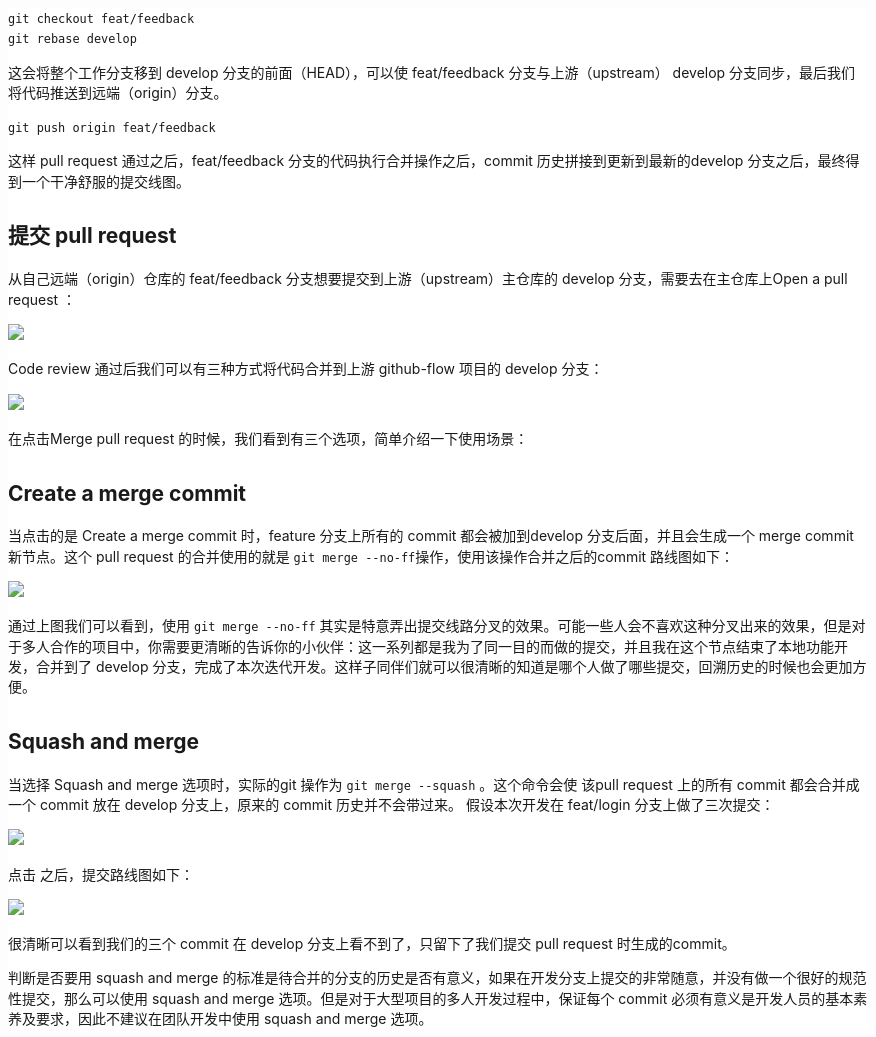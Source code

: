 ```
git checkout feat/feedback
git rebase develop

```

这会将整个工作分支移到 develop 分支的前面（HEAD），可以使 feat/feedback 分支与上游（upstream） develop 分支同步，最后我们将代码推送到远端（origin）分支。

```
git push origin feat/feedback

```

这样 pull request 通过之后，feat/feedback 分支的代码执行合并操作之后，commit 历史拼接到更新到最新的develop 分支之后，最终得到一个干净舒服的提交线图。

## **提交 pull request**

从自己远端（origin）仓库的 feat/feedback 分支想要提交到上游（upstream）主仓库的 develop 分支，需要去在主仓库上Open a pull request ：

![](https://user-gold-cdn.xitu.io/2018/7/10/16482da223eef961?imageView2/0/w/1280/h/960/format/webp/ignore-error/1)

Code review 通过后我们可以有三种方式将代码合并到上游 github\-flow 项目的 develop 分支：

![](https://user-gold-cdn.xitu.io/2018/7/10/16482da224059bf8?imageView2/0/w/1280/h/960/format/webp/ignore-error/1)

在点击Merge pull request 的时候，我们看到有三个选项，简单介绍一下使用场景：

## **Create a merge commit**

当点击的是 Create a merge commit 时，feature 分支上所有的 commit 都会被加到develop 分支后面，并且会生成一个 merge commit 新节点。这个 pull request 的合并使用的就是 `git merge --no-ff`操作，使用该操作合并之后的commit 路线图如下：

![](https://user-gold-cdn.xitu.io/2018/7/10/16482da2240768d0?imageView2/0/w/1280/h/960/format/webp/ignore-error/1)

通过上图我们可以看到，使用 `git merge --no-ff` 其实是特意弄出提交线路分叉的效果。可能一些人会不喜欢这种分叉出来的效果，但是对于多人合作的项目中，你需要更清晰的告诉你的小伙伴：这一系列都是我为了同一目的而做的提交，并且我在这个节点结束了本地功能开发，合并到了 develop 分支，完成了本次迭代开发。这样子同伴们就可以很清晰的知道是哪个人做了哪些提交，回溯历史的时候也会更加方便。

## **Squash and merge**

当选择 Squash and merge 选项时，实际的git 操作为 `git merge --squash` 。这个命令会使 该pull request 上的所有 commit 都会合并成一个 commit 放在 develop 分支上，原来的 commit 历史并不会带过来。
假设本次开发在 feat/login 分支上做了三次提交：

![](https://user-gold-cdn.xitu.io/2018/7/10/16482da23fd29871?imageView2/0/w/1280/h/960/format/webp/ignore-error/1)

点击 之后，提交路线图如下：

![](https://user-gold-cdn.xitu.io/2018/7/10/16482da2414310e0?imageView2/0/w/1280/h/960/format/webp/ignore-error/1)

很清晰可以看到我们的三个 commit 在 develop 分支上看不到了，只留下了我们提交 pull request 时生成的commit。

判断是否要用 squash and merge 的标准是待合并的分支的历史是否有意义，如果在开发分支上提交的非常随意，并没有做一个很好的规范性提交，那么可以使用 squash and merge 选项。但是对于大型项目的多人开发过程中，保证每个 commit 必须有意义是开发人员的基本素养及要求，因此不建议在团队开发中使用 squash and merge 选项。
